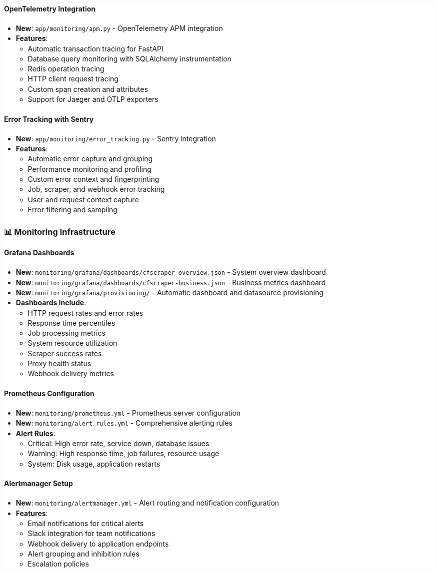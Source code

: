 #### OpenTelemetry Integration
- **New**: `app/monitoring/apm.py` - OpenTelemetry APM integration
- **Features**:
  - Automatic transaction tracing for FastAPI
  - Database query monitoring with SQLAlchemy instrumentation
  - Redis operation tracing
  - HTTP client request tracing
  - Custom span creation and attributes
  - Support for Jaeger and OTLP exporters

#### Error Tracking with Sentry
- **New**: `app/monitoring/error_tracking.py` - Sentry integration
- **Features**:
  - Automatic error capture and grouping
  - Performance monitoring and profiling
  - Custom error context and fingerprinting
  - Job, scraper, and webhook error tracking
  - User and request context capture
  - Error filtering and sampling

### 📊 Monitoring Infrastructure

#### Grafana Dashboards
- **New**: `monitoring/grafana/dashboards/cfscraper-overview.json` - System overview dashboard
- **New**: `monitoring/grafana/dashboards/cfscraper-business.json` - Business metrics dashboard
- **New**: `monitoring/grafana/provisioning/` - Automatic dashboard and datasource provisioning
- **Dashboards Include**:
  - HTTP request rates and error rates
  - Response time percentiles
  - Job processing metrics
  - System resource utilization
  - Scraper success rates
  - Proxy health status
  - Webhook delivery metrics

#### Prometheus Configuration
- **New**: `monitoring/prometheus.yml` - Prometheus server configuration
- **New**: `monitoring/alert_rules.yml` - Comprehensive alerting rules
- **Alert Rules**:
  - Critical: High error rate, service down, database issues
  - Warning: High response time, job failures, resource usage
  - System: Disk usage, application restarts

#### Alertmanager Setup
- **New**: `monitoring/alertmanager.yml` - Alert routing and notification configuration
- **Features**:
  - Email notifications for critical alerts
  - Slack integration for team notifications
  - Webhook delivery to application endpoints
  - Alert grouping and inhibition rules
  - Escalation policies
